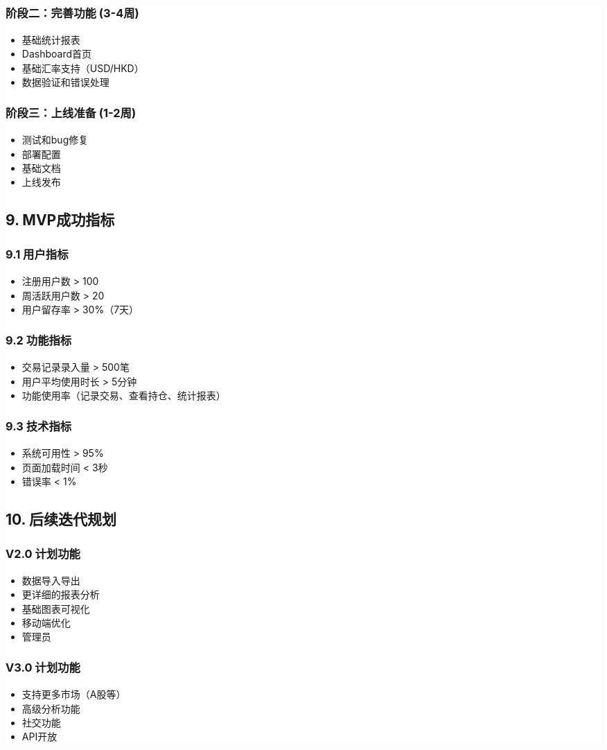 ### 阶段二：完善功能 (3-4周)
- 基础统计报表
- Dashboard首页
- 基础汇率支持（USD/HKD）
- 数据验证和错误处理

### 阶段三：上线准备 (1-2周)
- 测试和bug修复
- 部署配置
- 基础文档
- 上线发布

## 9. MVP成功指标

### 9.1 用户指标
- 注册用户数 > 100
- 周活跃用户数 > 20
- 用户留存率 > 30%（7天）

### 9.2 功能指标
- 交易记录录入量 > 500笔
- 用户平均使用时长 > 5分钟
- 功能使用率（记录交易、查看持仓、统计报表）

### 9.3 技术指标
- 系统可用性 > 95%
- 页面加载时间 < 3秒
- 错误率 < 1%

## 10. 后续迭代规划

### V2.0 计划功能
- 数据导入导出
- 更详细的报表分析
- 基础图表可视化
- 移动端优化
- 管理员

### V3.0 计划功能
- 支持更多市场（A股等）
- 高级分析功能
- 社交功能
- API开放 